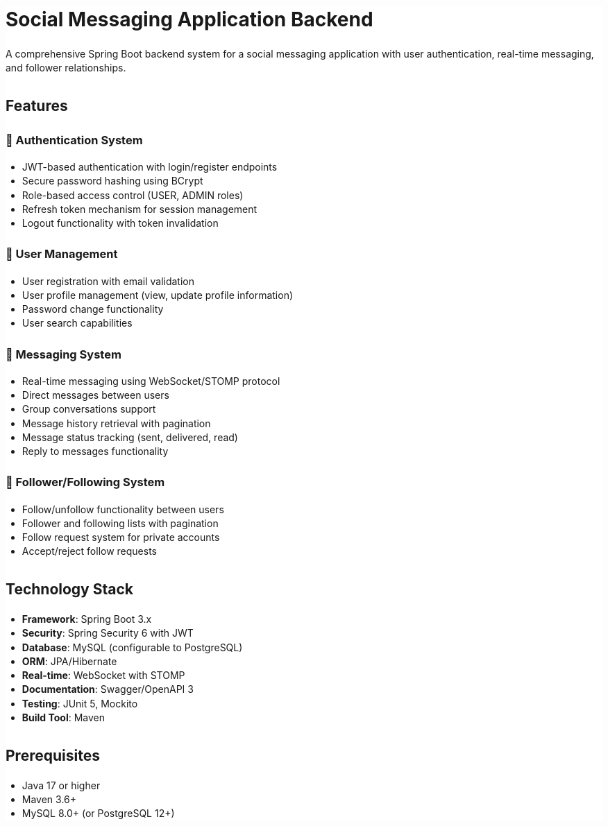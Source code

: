 # Social Messaging Application Backend

A comprehensive Spring Boot backend system for a social messaging application with user authentication, real-time messaging, and follower relationships.

## Features

### 🔐 Authentication System
- JWT-based authentication with login/register endpoints
- Secure password hashing using BCrypt
- Role-based access control (USER, ADMIN roles)
- Refresh token mechanism for session management
- Logout functionality with token invalidation

### 👥 User Management
- User registration with email validation
- User profile management (view, update profile information)
- Password change functionality
- User search capabilities

### 💬 Messaging System
- Real-time messaging using WebSocket/STOMP protocol
- Direct messages between users
- Group conversations support
- Message history retrieval with pagination
- Message status tracking (sent, delivered, read)
- Reply to messages functionality

### 🤝 Follower/Following System
- Follow/unfollow functionality between users
- Follower and following lists with pagination
- Follow request system for private accounts
- Accept/reject follow requests

## Technology Stack

- **Framework**: Spring Boot 3.x
- **Security**: Spring Security 6 with JWT
- **Database**: MySQL (configurable to PostgreSQL)
- **ORM**: JPA/Hibernate
- **Real-time**: WebSocket with STOMP
- **Documentation**: Swagger/OpenAPI 3
- **Testing**: JUnit 5, Mockito
- **Build Tool**: Maven

## Prerequisites

- Java 17 or higher
- Maven 3.6+
- MySQL 8.0+ (or PostgreSQL 12+)
